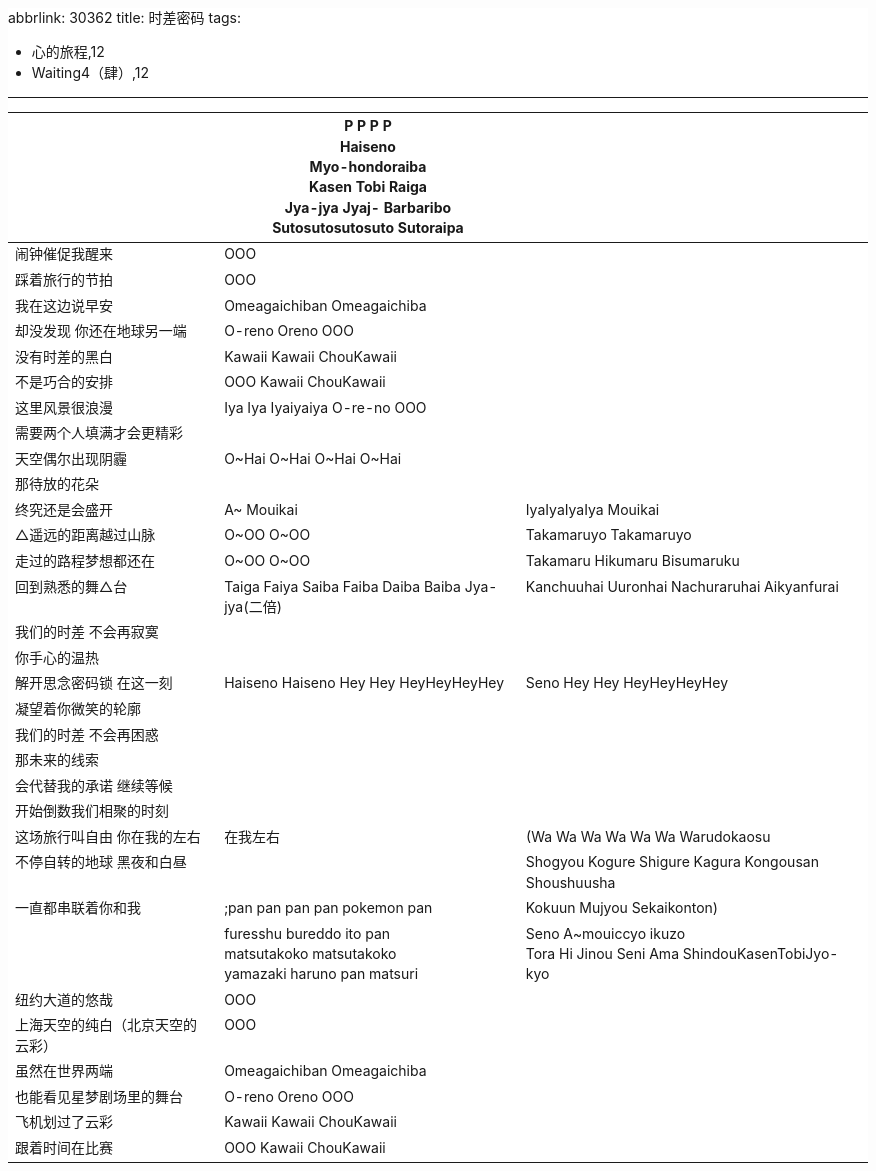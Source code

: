 abbrlink: 30362
title: 时差密码
tags:
  - 心的旅程,12
  - Waiting4（肆）,12
---
|      |P P P P<br>Haiseno<br>Myo-hondoraiba<br>Kasen Tobi Raiga<br>Jya-jya Jyaj- Barbaribo<br>Sutosutosutosuto Sutoraipa|      |
|--|--|--|
|闹钟催促我醒来|OOO|      |
|踩着旅行的节拍|OOO|      |
|我在这边说早安|Omeagaichiban Omeagaichiba|      |
|却没发现 你还在地球另一端|O-reno Oreno OOO|      |
|没有时差的黑白|Kawaii Kawaii ChouKawaii|      |
|不是巧合的安排|OOO Kawaii ChouKawaii|      |
|这里风景很浪漫|Iya Iya Iyaiyaiya O-re-no OOO|      |
|需要两个人填满才会更精彩|      |      |
|天空偶尔出现阴霾|O~Hai O~Hai O~Hai O~Hai|      |
|那待放的花朵|      |      |
|终究还是会盛开|A~ Mouikai|IyaIyaIyaIya Mouikai|
|△遥远的距离越过山脉|O~OO O~OO|Takamaruyo Takamaruyo|
|走过的路程梦想都还在|O~OO O~OO|Takamaru Hikumaru Bisumaruku|
|回到熟悉的舞△台|Taiga Faiya Saiba Faiba Daiba Baiba Jya-jya(二倍)|Kanchuuhai Uuronhai Nachuraruhai Aikyanfurai|
|我们的时差 不会再寂寞|      |      |
|你手心的温热|      |      |
|解开思念密码锁 在这一刻|Haiseno Haiseno Hey Hey HeyHeyHeyHey|Seno Hey Hey HeyHeyHeyHey|
|凝望着你微笑的轮廓|      |      |
|我们的时差 不会再困惑|      |      |
|那未来的线索|      |      |
|会代替我的承诺 继续等候|      |      |
|开始倒数我们相聚的时刻|      |      |
|这场旅行叫自由 你在我的左右|在我左右|(Wa Wa Wa Wa Wa Wa Warudokaosu|
|不停自转的地球 黑夜和白昼|      |Shogyou Kogure Shigure Kagura Kongousan Shoushuusha|
|一直都串联着你和我|;pan pan pan pan pokemon pan|Kokuun Mujyou Sekaikonton)|
|      |furesshu bureddo ito pan<br>matsutakoko matsutakoko<br>yamazaki haruno pan matsuri|Seno A~mouiccyo ikuzo<br>Tora Hi Jinou Seni Ama ShindouKasenTobiJyo-kyo|
|纽约大道的悠哉|OOO|      |
|上海天空的纯白（北京天空的云彩）|OOO|      |
|虽然在世界两端|Omeagaichiban Omeagaichiba|      |
|也能看见星梦剧场里的舞台|O-reno Oreno OOO|      |
|飞机划过了云彩|Kawaii Kawaii ChouKawaii|      |
|跟着时间在比赛|OOO Kawaii ChouKawaii|      |